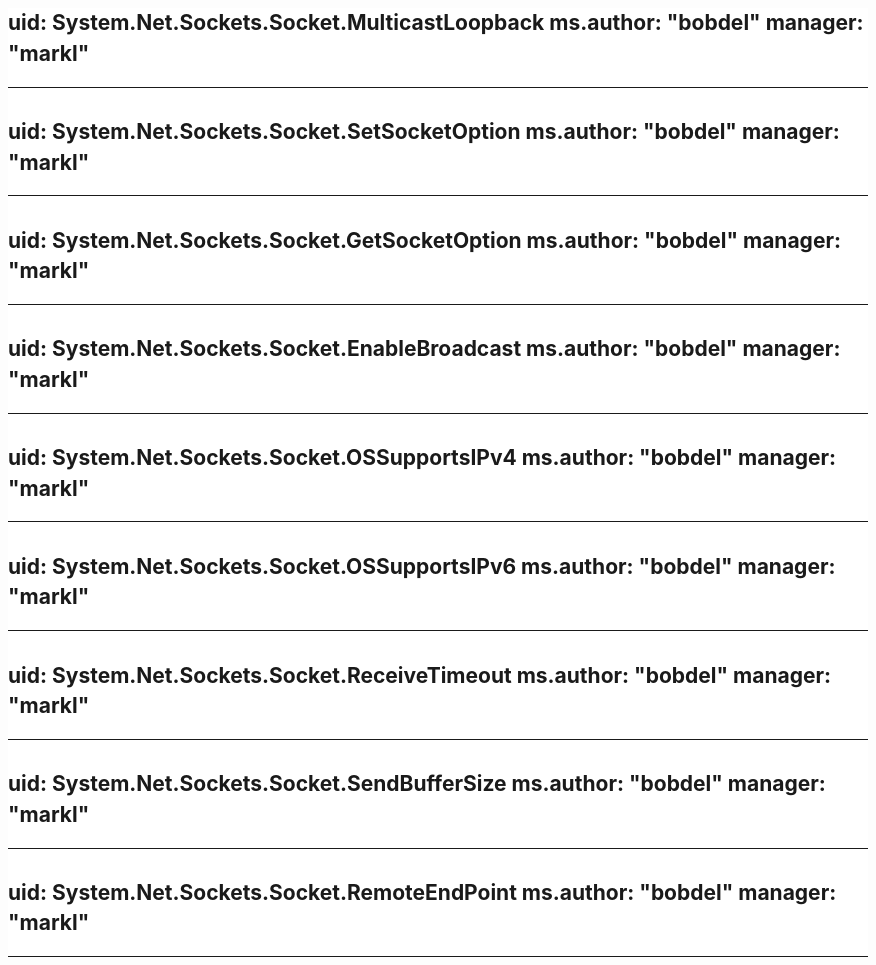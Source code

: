uid: System.Net.Sockets.Socket.MulticastLoopback
ms.author: "bobdel"
manager: "markl"
---

---
uid: System.Net.Sockets.Socket.SetSocketOption
ms.author: "bobdel"
manager: "markl"
---

---
uid: System.Net.Sockets.Socket.GetSocketOption
ms.author: "bobdel"
manager: "markl"
---

---
uid: System.Net.Sockets.Socket.EnableBroadcast
ms.author: "bobdel"
manager: "markl"
---

---
uid: System.Net.Sockets.Socket.OSSupportsIPv4
ms.author: "bobdel"
manager: "markl"
---

---
uid: System.Net.Sockets.Socket.OSSupportsIPv6
ms.author: "bobdel"
manager: "markl"
---

---
uid: System.Net.Sockets.Socket.ReceiveTimeout
ms.author: "bobdel"
manager: "markl"
---

---
uid: System.Net.Sockets.Socket.SendBufferSize
ms.author: "bobdel"
manager: "markl"
---

---
uid: System.Net.Sockets.Socket.RemoteEndPoint
ms.author: "bobdel"
manager: "markl"
---

---